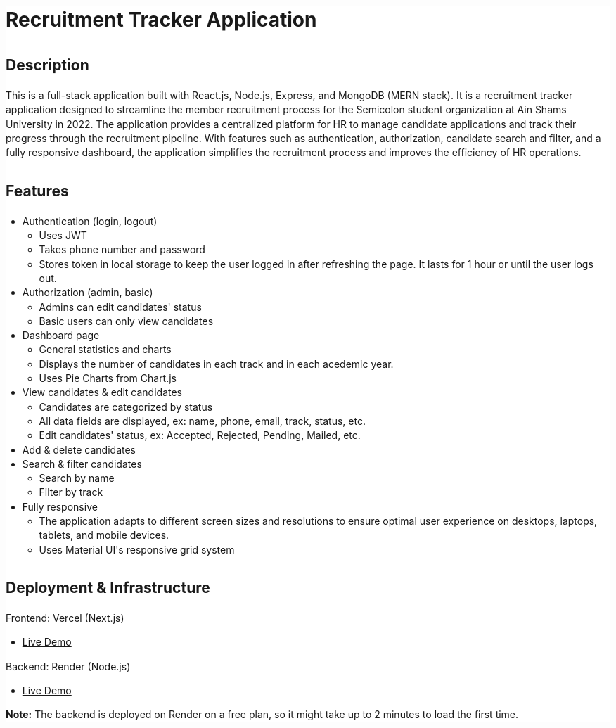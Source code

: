 # Recruitment Tracker Application

## Description

This is a full-stack application built with React.js, Node.js, Express, and MongoDB (MERN stack). It is a recruitment tracker application designed to streamline the member recruitment process for the Semicolon student organization at Ain Shams University in 2022. The application provides a centralized platform for HR to manage candidate applications and track their progress through the recruitment pipeline. With features such as authentication, authorization, candidate search and filter, and a fully responsive dashboard, the application simplifies the recruitment process and improves the efficiency of HR operations.

## Features

- Authentication (login, logout)
    - Uses JWT
    - Takes phone number and password
    - Stores token in local storage to keep the user logged in after refreshing the page. It lasts for 1 hour or until the user logs out.
- Authorization (admin, basic)
    - Admins can edit candidates' status
    - Basic users can only view candidates
- Dashboard page
    - General statistics and charts
    - Displays the number of candidates in each track and in each acedemic year.
    - Uses Pie Charts from Chart.js
- View candidates & edit candidates
    - Candidates are categorized by status
    - All data fields are displayed, ex: name, phone, email, track, status, etc.
    - Edit candidates' status, ex: Accepted, Rejected, Pending, Mailed, etc.
- Add & delete candidates
- Search & filter candidates
    - Search by name
    - Filter by track
- Fully responsive
    - The application adapts to different screen sizes and resolutions to ensure optimal user experience on desktops, laptops, tablets, and mobile devices.
    - Uses Material UI's responsive grid system


## Deployment & Infrastructure

Frontend: Vercel (Next.js)
- [Live Demo](https://recruitment-tracker-frontend.vercel.app/)

Backend: Render (Node.js)
- [Live Demo](https://recruitment-tracker-backend.onrender.com/)

**Note:** The backend is deployed on Render on a free plan, so it might take up to 2 minutes to load the first time.
